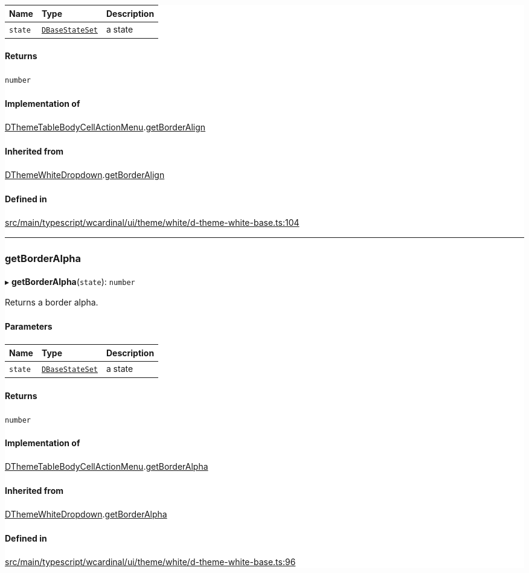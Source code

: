| Name | Type | Description |
| :------ | :------ | :------ |
| `state` | [`DBaseStateSet`](../interfaces/DBaseStateSet.md) | a state |

#### Returns

`number`

#### Implementation of

[DThemeTableBodyCellActionMenu](../interfaces/DThemeTableBodyCellActionMenu.md).[getBorderAlign](../interfaces/DThemeTableBodyCellActionMenu.md#getborderalign)

#### Inherited from

[DThemeWhiteDropdown](DThemeWhiteDropdown.md).[getBorderAlign](DThemeWhiteDropdown.md#getborderalign)

#### Defined in

[src/main/typescript/wcardinal/ui/theme/white/d-theme-white-base.ts:104](https://github.com/winter-cardinal/winter-cardinal-ui/blob/v0.414.0/src/main/typescript/wcardinal/ui/theme/white/d-theme-white-base.ts#L104)

___

### getBorderAlpha

▸ **getBorderAlpha**(`state`): `number`

Returns a border alpha.

#### Parameters

| Name | Type | Description |
| :------ | :------ | :------ |
| `state` | [`DBaseStateSet`](../interfaces/DBaseStateSet.md) | a state |

#### Returns

`number`

#### Implementation of

[DThemeTableBodyCellActionMenu](../interfaces/DThemeTableBodyCellActionMenu.md).[getBorderAlpha](../interfaces/DThemeTableBodyCellActionMenu.md#getborderalpha)

#### Inherited from

[DThemeWhiteDropdown](DThemeWhiteDropdown.md).[getBorderAlpha](DThemeWhiteDropdown.md#getborderalpha)

#### Defined in

[src/main/typescript/wcardinal/ui/theme/white/d-theme-white-base.ts:96](https://github.com/winter-cardinal/winter-cardinal-ui/blob/v0.414.0/src/main/typescript/wcardinal/ui/theme/white/d-theme-white-base.ts#L96)
